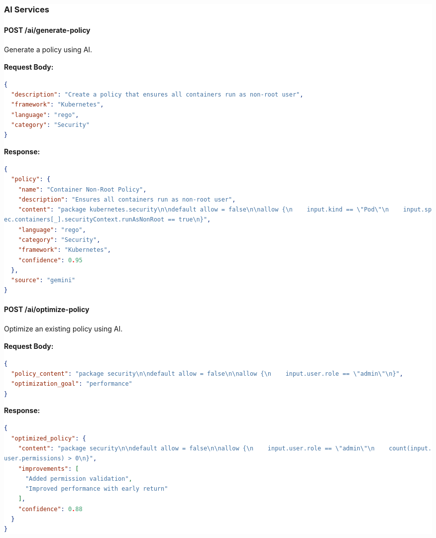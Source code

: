 ### AI Services

#### POST /ai/generate-policy
Generate a policy using AI.

**Request Body:**
```json
{
  "description": "Create a policy that ensures all containers run as non-root user",
  "framework": "Kubernetes",
  "language": "rego",
  "category": "Security"
}
```

**Response:**
```json
{
  "policy": {
    "name": "Container Non-Root Policy",
    "description": "Ensures all containers run as non-root user",
    "content": "package kubernetes.security\n\ndefault allow = false\n\nallow {\n    input.kind == \"Pod\"\n    input.spec.containers[_].securityContext.runAsNonRoot == true\n}",
    "language": "rego",
    "category": "Security",
    "framework": "Kubernetes",
    "confidence": 0.95
  },
  "source": "gemini"
}
```

#### POST /ai/optimize-policy
Optimize an existing policy using AI.

**Request Body:**
```json
{
  "policy_content": "package security\n\ndefault allow = false\n\nallow {\n    input.user.role == \"admin\"\n}",
  "optimization_goal": "performance"
}
```

**Response:**
```json
{
  "optimized_policy": {
    "content": "package security\n\ndefault allow = false\n\nallow {\n    input.user.role == \"admin\"\n    count(input.user.permissions) > 0\n}",
    "improvements": [
      "Added permission validation",
      "Improved performance with early return"
    ],
    "confidence": 0.88
  }
}
```
